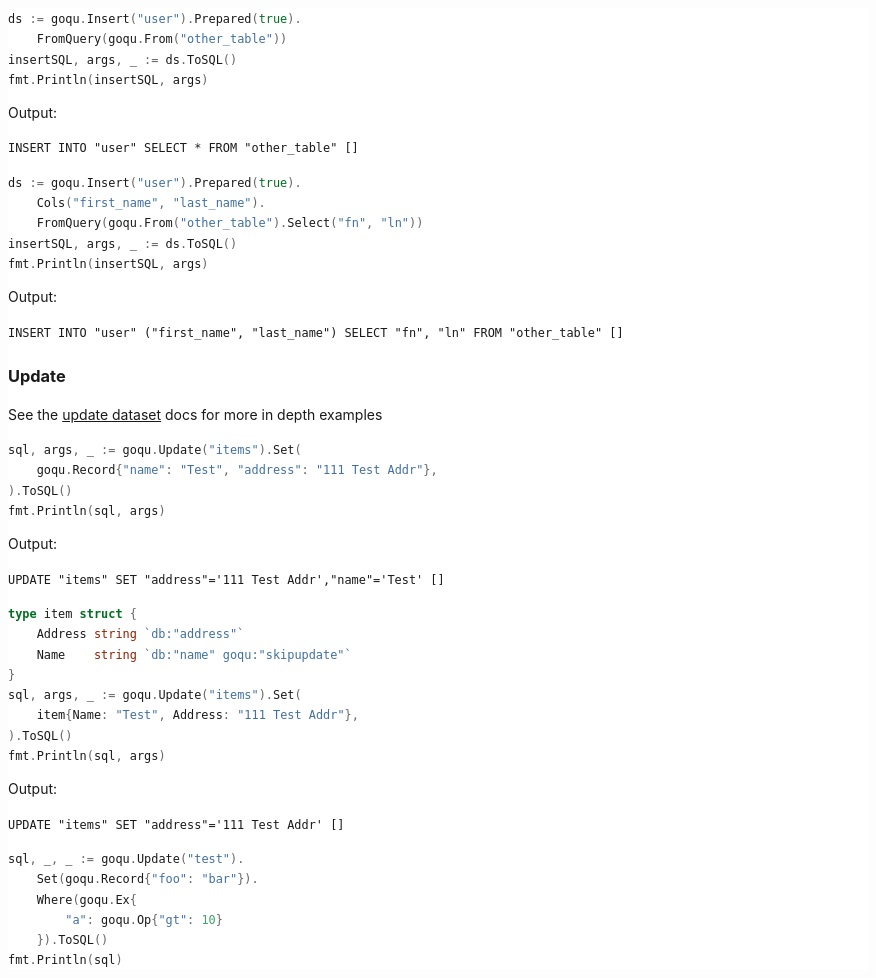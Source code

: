 ```go
ds := goqu.Insert("user").Prepared(true).
	FromQuery(goqu.From("other_table"))
insertSQL, args, _ := ds.ToSQL()
fmt.Println(insertSQL, args)
```

Output:
```
INSERT INTO "user" SELECT * FROM "other_table" []
```

```go
ds := goqu.Insert("user").Prepared(true).
	Cols("first_name", "last_name").
	FromQuery(goqu.From("other_table").Select("fn", "ln"))
insertSQL, args, _ := ds.ToSQL()
fmt.Println(insertSQL, args)
```

Output:
```
INSERT INTO "user" ("first_name", "last_name") SELECT "fn", "ln" FROM "other_table" []
```

### Update

See the [update dataset](./docs/updating.md) docs for more in depth examples

```go
sql, args, _ := goqu.Update("items").Set(
	goqu.Record{"name": "Test", "address": "111 Test Addr"},
).ToSQL()
fmt.Println(sql, args)
```

Output:
```
UPDATE "items" SET "address"='111 Test Addr',"name"='Test' []
```

```go
type item struct {
	Address string `db:"address"`
	Name    string `db:"name" goqu:"skipupdate"`
}
sql, args, _ := goqu.Update("items").Set(
	item{Name: "Test", Address: "111 Test Addr"},
).ToSQL()
fmt.Println(sql, args)
```

Output:
```
UPDATE "items" SET "address"='111 Test Addr' []
```

```go
sql, _, _ := goqu.Update("test").
	Set(goqu.Record{"foo": "bar"}).
	Where(goqu.Ex{
		"a": goqu.Op{"gt": 10}
	}).ToSQL()
fmt.Println(sql)
```
